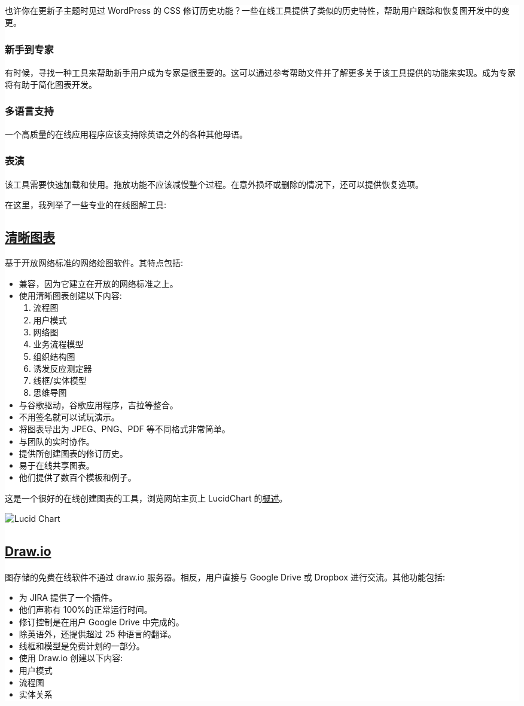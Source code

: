 也许你在更新子主题时见过 WordPress 的 CSS 修订历史功能？一些在线工具提供了类似的历史特性，帮助用户跟踪和恢复图开发中的变更。

### 新手到专家

有时候，寻找一种工具来帮助新手用户成为专家是很重要的。这可以通过参考帮助文件并了解更多关于该工具提供的功能来实现。成为专家将有助于简化图表开发。

### 多语言支持

一个高质量的在线应用程序应该支持除英语之外的各种其他母语。

### 表演

该工具需要快速加载和使用。拖放功能不应该减慢整个过程。在意外损坏或删除的情况下，还可以提供恢复选项。

在这里，我列举了一些专业的在线图解工具:

## [清晰图表](https://www.lucidchart.com/)

基于开放网络标准的网络绘图软件。其特点包括:

*   兼容，因为它建立在开放的网络标准之上。
*   使用清晰图表创建以下内容:
    1.  流程图
    2.  用户模式
    3.  网络图
    4.  业务流程模型
    5.  组织结构图
    6.  诱发反应测定器
    7.  线框/实体模型
    8.  思维导图
*   与谷歌驱动，谷歌应用程序，吉拉等整合。
*   不用签名就可以试玩演示。
*   将图表导出为 JPEG、PNG、PDF 等不同格式非常简单。
*   与团队的实时协作。
*   提供所创建图表的修订历史。
*   易于在线共享图表。
*   他们提供了数百个模板和例子。

这是一个很好的在线创建图表的工具，浏览网站主页上 LucidChart 的[概述](https://www.youtube.com/watch?v=xtDym9Iasbo)。

![Lucid Chart](../Images/58eabebc578499474595ebd06742eec8.png)

## [Draw.io](https://www.draw.io/)

图存储的免费在线软件不通过 draw.io 服务器。相反，用户直接与 Google Drive 或 Dropbox 进行交流。其他功能包括:

*   为 JIRA 提供了一个插件。
*   他们声称有 100%的正常运行时间。
*   修订控制是在用户 Google Drive 中完成的。
*   除英语外，还提供超过 25 种语言的翻译。
*   线框和模型是免费计划的一部分。
*   使用 Draw.io 创建以下内容:
*   用户模式
*   流程图
*   实体关系
